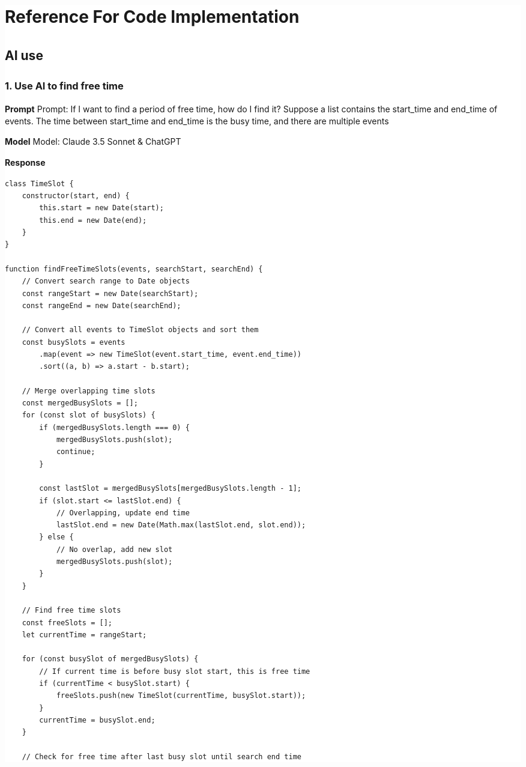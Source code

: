 # Reference For Code Implementation
## AI use

### 1. Use AI to find free time
**Prompt**
Prompt: If I want to find a period of free time, how do I find it? Suppose a list contains the start_time and end_time of events. The time between start_time and end_time is the busy time, and there are multiple events

**Model**
Model: Claude 3.5 Sonnet & ChatGPT

**Response**
```
class TimeSlot {
    constructor(start, end) {
        this.start = new Date(start);
        this.end = new Date(end);
    }
}

function findFreeTimeSlots(events, searchStart, searchEnd) {
    // Convert search range to Date objects
    const rangeStart = new Date(searchStart);
    const rangeEnd = new Date(searchEnd);
    
    // Convert all events to TimeSlot objects and sort them
    const busySlots = events
        .map(event => new TimeSlot(event.start_time, event.end_time))
        .sort((a, b) => a.start - b.start);
    
    // Merge overlapping time slots
    const mergedBusySlots = [];
    for (const slot of busySlots) {
        if (mergedBusySlots.length === 0) {
            mergedBusySlots.push(slot);
            continue;
        }
        
        const lastSlot = mergedBusySlots[mergedBusySlots.length - 1];
        if (slot.start <= lastSlot.end) {
            // Overlapping, update end time
            lastSlot.end = new Date(Math.max(lastSlot.end, slot.end));
        } else {
            // No overlap, add new slot
            mergedBusySlots.push(slot);
        }
    }
    
    // Find free time slots
    const freeSlots = [];
    let currentTime = rangeStart;
    
    for (const busySlot of mergedBusySlots) {
        // If current time is before busy slot start, this is free time
        if (currentTime < busySlot.start) {
            freeSlots.push(new TimeSlot(currentTime, busySlot.start));
        }
        currentTime = busySlot.end;
    }
    
    // Check for free time after last busy slot until search end time
```